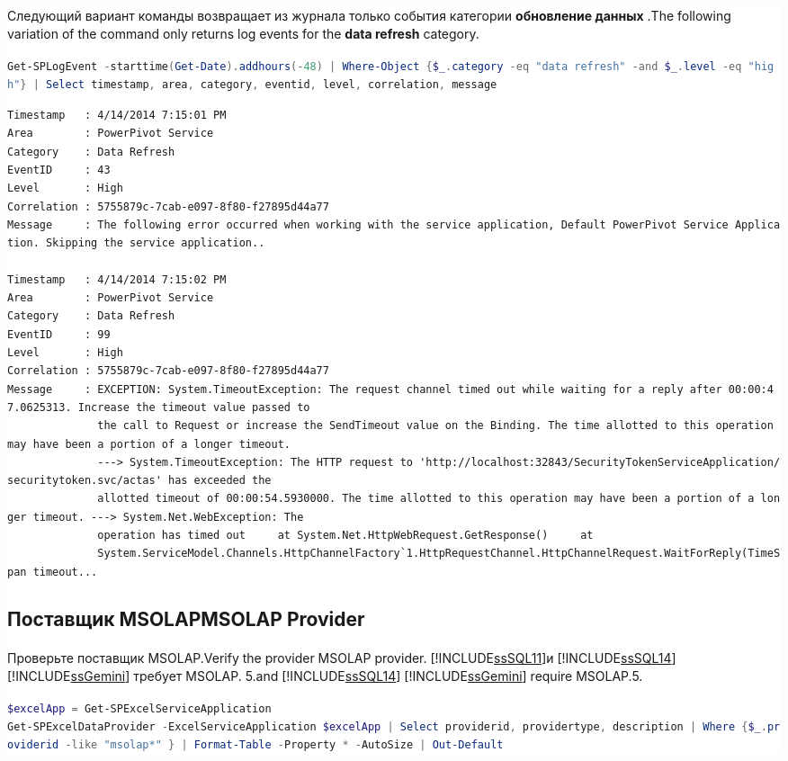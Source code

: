  <span data-ttu-id="2cca0-211">Следующий вариант команды возвращает из журнала только события категории **обновление данных** .</span><span class="sxs-lookup"><span data-stu-id="2cca0-211">The following variation of the command only returns log events for the **data refresh** category.</span></span>

```powershell
Get-SPLogEvent -starttime(Get-Date).addhours(-48) | Where-Object {$_.category -eq "data refresh" -and $_.level -eq "high"} | Select timestamp, area, category, eventid, level, correlation, message
```

```Output
Timestamp   : 4/14/2014 7:15:01 PM
Area        : PowerPivot Service
Category    : Data Refresh
EventID     : 43
Level       : High
Correlation : 5755879c-7cab-e097-8f80-f27895d44a77
Message     : The following error occurred when working with the service application, Default PowerPivot Service Application. Skipping the service application..

Timestamp   : 4/14/2014 7:15:02 PM
Area        : PowerPivot Service
Category    : Data Refresh
EventID     : 99
Level       : High
Correlation : 5755879c-7cab-e097-8f80-f27895d44a77
Message     : EXCEPTION: System.TimeoutException: The request channel timed out while waiting for a reply after 00:00:47.0625313. Increase the timeout value passed to 
              the call to Request or increase the SendTimeout value on the Binding. The time allotted to this operation may have been a portion of a longer timeout. 
              ---> System.TimeoutException: The HTTP request to 'http://localhost:32843/SecurityTokenServiceApplication/securitytoken.svc/actas' has exceeded the 
              allotted timeout of 00:00:54.5930000. The time allotted to this operation may have been a portion of a longer timeout. ---> System.Net.WebException: The 
              operation has timed out     at System.Net.HttpWebRequest.GetResponse()     at 
              System.ServiceModel.Channels.HttpChannelFactory`1.HttpRequestChannel.HttpChannelRequest.WaitForReply(TimeSpan timeout...
```

##  <a name="msolap-provider"></a><a name="bkmk_msolap"></a><span data-ttu-id="2cca0-212">Поставщик MSOLAP</span><span class="sxs-lookup"><span data-stu-id="2cca0-212">MSOLAP Provider</span></span>
 <span data-ttu-id="2cca0-213">Проверьте поставщик MSOLAP.</span><span class="sxs-lookup"><span data-stu-id="2cca0-213">Verify the provider MSOLAP provider.</span></span> [!INCLUDE[ssSQL11](../../../includes/sssql11-md.md)]<span data-ttu-id="2cca0-214">и [!INCLUDE[ssSQL14](../../../includes/sssql14-md.md)] [!INCLUDE[ssGemini](../../../includes/ssgemini-md.md)] требует MSOLAP. 5.</span><span class="sxs-lookup"><span data-stu-id="2cca0-214">and [!INCLUDE[ssSQL14](../../../includes/sssql14-md.md)] [!INCLUDE[ssGemini](../../../includes/ssgemini-md.md)] require MSOLAP.5.</span></span>

```powershell
$excelApp = Get-SPExcelServiceApplication
Get-SPExcelDataProvider -ExcelServiceApplication $excelApp | Select providerid, providertype, description | Where {$_.providerid -like "msolap*" } | Format-Table -Property * -AutoSize | Out-Default
```
